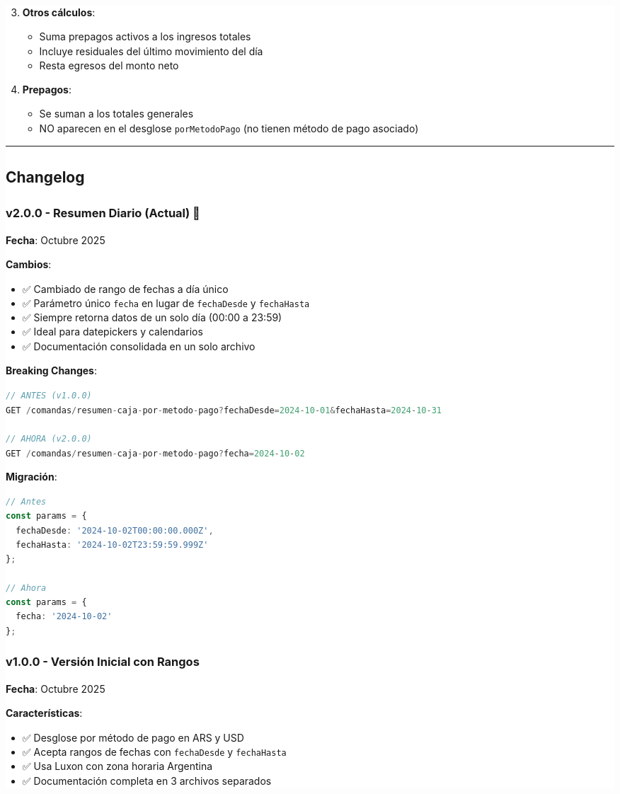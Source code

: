 3. **Otros cálculos**:
   - Suma prepagos activos a los ingresos totales
   - Incluye residuales del último movimiento del día
   - Resta egresos del monto neto

4. **Prepagos**:
   - Se suman a los totales generales
   - NO aparecen en el desglose `porMetodoPago` (no tienen método de pago asociado)

---

## Changelog

### v2.0.0 - Resumen Diario (Actual) 🎯

**Fecha**: Octubre 2025

**Cambios**:
- ✅ Cambiado de rango de fechas a día único
- ✅ Parámetro único `fecha` en lugar de `fechaDesde` y `fechaHasta`
- ✅ Siempre retorna datos de un solo día (00:00 a 23:59)
- ✅ Ideal para datepickers y calendarios
- ✅ Documentación consolidada en un solo archivo

**Breaking Changes**:
```typescript
// ANTES (v1.0.0)
GET /comandas/resumen-caja-por-metodo-pago?fechaDesde=2024-10-01&fechaHasta=2024-10-31

// AHORA (v2.0.0)
GET /comandas/resumen-caja-por-metodo-pago?fecha=2024-10-02
```

**Migración**:
```typescript
// Antes
const params = {
  fechaDesde: '2024-10-02T00:00:00.000Z',
  fechaHasta: '2024-10-02T23:59:59.999Z'
};

// Ahora
const params = {
  fecha: '2024-10-02'
};
```

### v1.0.0 - Versión Inicial con Rangos

**Fecha**: Octubre 2025

**Características**:
- ✅ Desglose por método de pago en ARS y USD
- ✅ Acepta rangos de fechas con `fechaDesde` y `fechaHasta`
- ✅ Usa Luxon con zona horaria Argentina
- ✅ Documentación completa en 3 archivos separados
